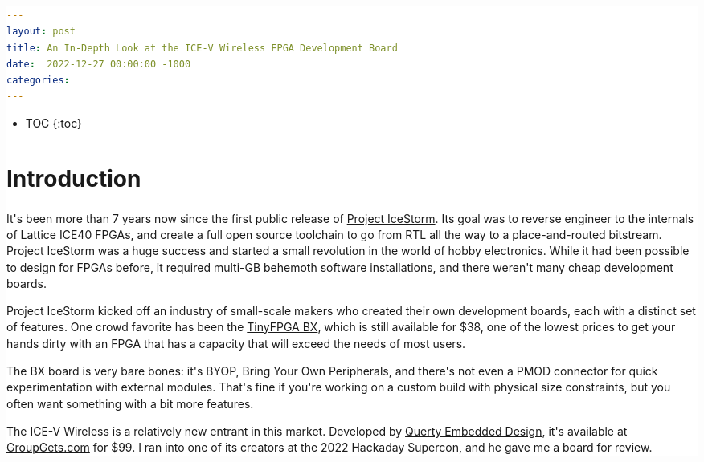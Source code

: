 ```yaml
---
layout: post
title: An In-Depth Look at the ICE-V Wireless FPGA Development Board
date:  2022-12-27 00:00:00 -1000
categories:
---
```


* TOC
{:toc}

# Introduction

It's been more than 7 years now since the first public release of 
[Project IceStorm](http://bygone.clairexen.net/icestorm/).  Its goal was to reverse engineer to the internals
of Lattice ICE40 FPGAs, and create a full open source toolchain to go from RTL all the way
to a place-and-routed bitstream.  Project IceStorm was a huge success and started a small revolution in the 
world of hobby electronics. While it had been possible to design for FPGAs before,
it required multi-GB behemoth software installations, and there weren't many cheap development
boards.

Project IceStorm kicked off an industry of small-scale makers who created their own development boards, each
with a distinct set of features. One crowd favorite has been the 
[TinyFPGA BX](https://www.crowdsupply.com/tinyfpga/tinyfpga-ax-bx), which is still available for
$38, one of the lowest prices to get your hands dirty with an FPGA that has a capacity that will
exceed the needs of most users.

The BX board is very bare bones: it's BYOP, Bring Your Own Peripherals, and there's not even a PMOD 
connector for quick experimentation with external modules. That's fine if you're working on a custom 
build with physical size constraints, but you often want something with a bit more features.

The ICE-V Wireless is a relatively new entrant in this market. Developed by 
[Querty Embedded Design](http://www.qwertyembedded.com/), it's available at 
[GroupGets.com](https://store.groupgets.com/products/ice-v-wireless) for $99. I ran into 
one of its creators at the 2022 Hackaday Supercon, and he gave me a board for review.
